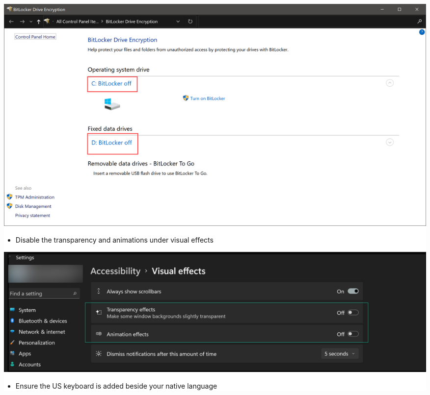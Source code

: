![image-20230209174218392](assets/image-20230209174218392.png)



- Disable the transparency and animations under visual effects

![image-20230216154805351](assets/image-20230216154805351.png)



- Ensure the US keyboard is added beside your native language
